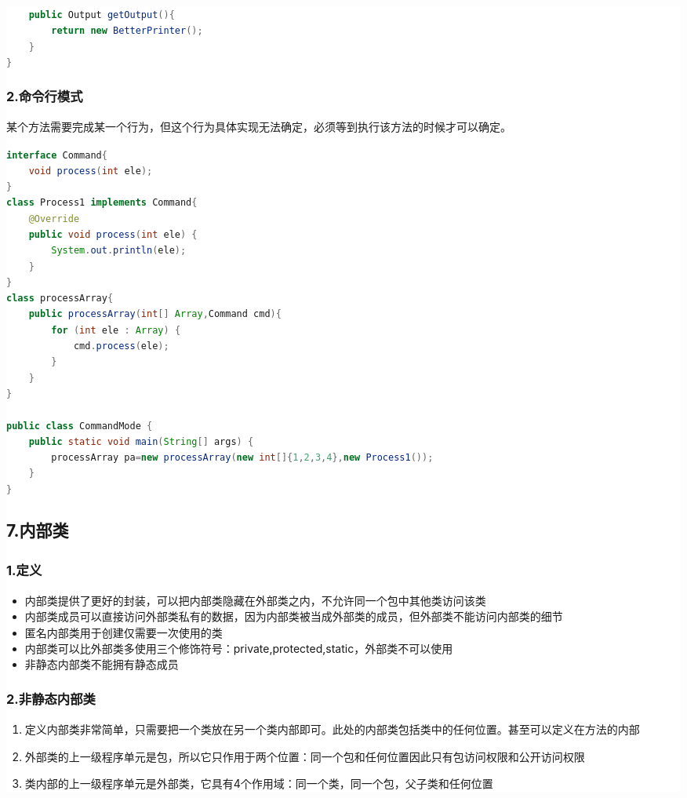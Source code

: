 ```Java
    public Output getOutput(){
        return new BetterPrinter();
    }
}
```

### 2.命令行模式

某个方法需要完成某一个行为，但这个行为具体实现无法确定，必须等到执行该方法的时候才可以确定。

```Java
interface Command{
    void process(int ele);
}
class Process1 implements Command{
    @Override
    public void process(int ele) {
        System.out.println(ele);
    }
}
class processArray{
    public processArray(int[] Array,Command cmd){
        for (int ele : Array) {
            cmd.process(ele);
        }
    }
}

public class CommandMode {
    public static void main(String[] args) {
        processArray pa=new processArray(new int[]{1,2,3,4},new Process1());
    }
}
```

## 7.内部类

### 1.定义

* 内部类提供了更好的封装，可以把内部类隐藏在外部类之内，不允许同一个包中其他类访问该类
* 内部类成员可以直接访问外部类私有的数据，因为内部类被当成外部类的成员，但外部类不能访问内部类的细节
* 匿名内部类用于创建仅需要一次使用的类
* 内部类可以比外部类多使用三个修饰符号：private,protected,static，外部类不可以使用
* 非静态内部类不能拥有静态成员

### 2.非静态内部类

1. 定义内部类非常简单，只需要把一个类放在另一个类内部即可。此处的内部类包括类中的任何位置。甚至可以定义在方法的内部

2. 外部类的上一级程序单元是包，所以它只作用于两个位置：同一个包和任何位置因此只有包访问权限和公开访问权限

3. 类内部的上一级程序单元是外部类，它具有4个作用域：同一个类，同一个包，父子类和任何位置
